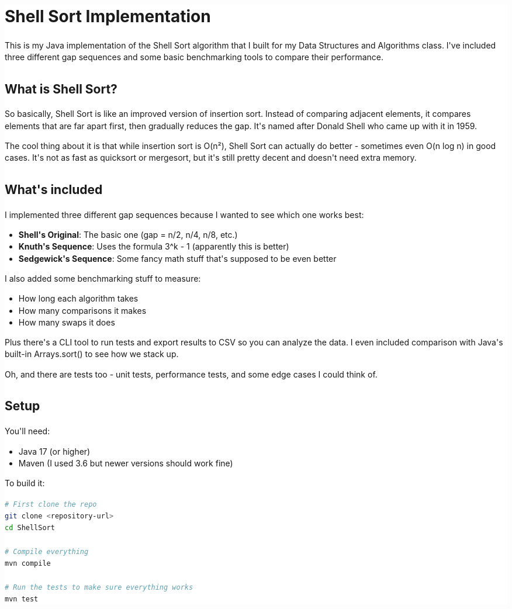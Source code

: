 # Shell Sort Implementation

This is my Java implementation of the Shell Sort algorithm that I built for my Data Structures and Algorithms class. I've included three different gap sequences and some basic benchmarking tools to compare their performance.

## What is Shell Sort?

So basically, Shell Sort is like an improved version of insertion sort. Instead of comparing adjacent elements, it compares elements that are far apart first, then gradually reduces the gap. It's named after Donald Shell who came up with it in 1959.

The cool thing about it is that while insertion sort is O(n²), Shell Sort can actually do better - sometimes even O(n log n) in good cases. It's not as fast as quicksort or mergesort, but it's still pretty decent and doesn't need extra memory.

## What's included

I implemented three different gap sequences because I wanted to see which one works best:

- **Shell's Original**: The basic one (gap = n/2, n/4, n/8, etc.)
- **Knuth's Sequence**: Uses the formula 3^k - 1 (apparently this is better)
- **Sedgewick's Sequence**: Some fancy math stuff that's supposed to be even better

I also added some benchmarking stuff to measure:
- How long each algorithm takes
- How many comparisons it makes
- How many swaps it does

Plus there's a CLI tool to run tests and export results to CSV so you can analyze the data. I even included comparison with Java's built-in Arrays.sort() to see how we stack up.

Oh, and there are tests too - unit tests, performance tests, and some edge cases I could think of.

## Setup

You'll need:
- Java 17 (or higher)
- Maven (I used 3.6 but newer versions should work fine)

To build it:
```bash
# First clone the repo
git clone <repository-url>
cd ShellSort

# Compile everything
mvn compile

# Run the tests to make sure everything works
mvn test
```
